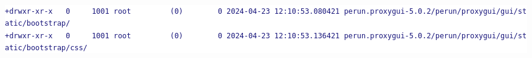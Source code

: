 ```diff
+drwxr-xr-x   0     1001 root         (0)        0 2024-04-23 12:10:53.080421 perun.proxygui-5.0.2/perun/proxygui/gui/static/bootstrap/
+drwxr-xr-x   0     1001 root         (0)        0 2024-04-23 12:10:53.136421 perun.proxygui-5.0.2/perun/proxygui/gui/static/bootstrap/css/

